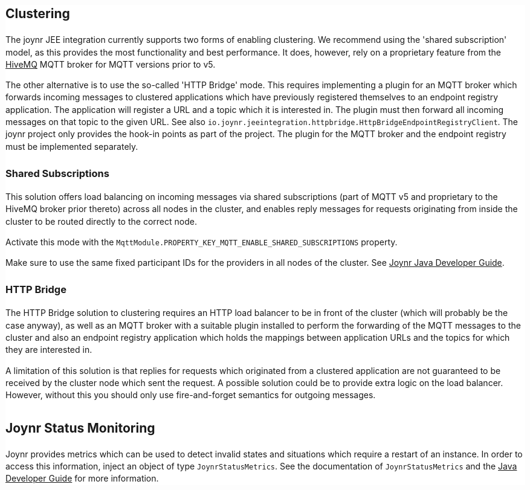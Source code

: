 ## Clustering

The joynr JEE integration currently supports two forms of enabling clustering.
We recommend using the 'shared subscription' model, as this provides the most
functionality and best performance. It does, however, rely on a proprietary
feature from the [HiveMQ](http://www.hivemq.com) MQTT broker for MQTT versions
prior to v5.

The other alternative is to use the so-called 'HTTP Bridge' mode. This requires
implementing a plugin for an MQTT broker which forwards incoming messages
to clustered applications which have previously registered themselves to an
endpoint registry application. The application will register a URL and a topic
which it is interested in. The plugin must then forward all incoming messages
on that topic to the given URL. See also
`io.joynr.jeeintegration.httpbridge.HttpBridgeEndpointRegistryClient`.
The joynr project only provides the hook-in points as part of the project. The
plugin for the MQTT broker and the endpoint registry must be implemented
separately.

### Shared Subscriptions

This solution offers load balancing on incoming messages via shared
subscriptions (part of MQTT v5 and proprietary to the HiveMQ broker prior thereto)
across all nodes in the cluster, and enables reply messages
for requests originating from inside the cluster to be routed directly
to the correct node.

Activate this mode with the
`MqttModule.PROPERTY_KEY_MQTT_ENABLE_SHARED_SUBSCRIPTIONS`
property.

Make sure to use the same fixed participant IDs for the providers in all nodes of the cluster. See
[Joynr Java Developer Guide](java.md#register-provider-with-fixed-%28custom%29-participantId).

### HTTP Bridge

The HTTP Bridge solution to clustering requires an HTTP load balancer to be
in front of the cluster (which will probably be the case anyway), as well as
an MQTT broker with a suitable plugin installed to perform the forwarding of
the MQTT messages to the cluster and also an endpoint registry application
which holds the mappings between application URLs and the topics for which
they are interested in.

A limitation of this solution is that replies for requests which originated
from a clustered application are not guaranteed to be received by the cluster
node which sent the request. A possible solution could be to provide extra
logic on the load balancer. However, without this you should only use
fire-and-forget semantics for outgoing messages.

## <a name="status_monitoring"></a> Joynr Status Monitoring

Joynr provides metrics which can be used to detect invalid states and situations which require a
restart of an instance. In order to access this information, inject an object of type
`JoynrStatusMetrics`. See the documentation of `JoynrStatusMetrics` and the
[Java Developer Guide](java.md#status_monitoring) for more information.
